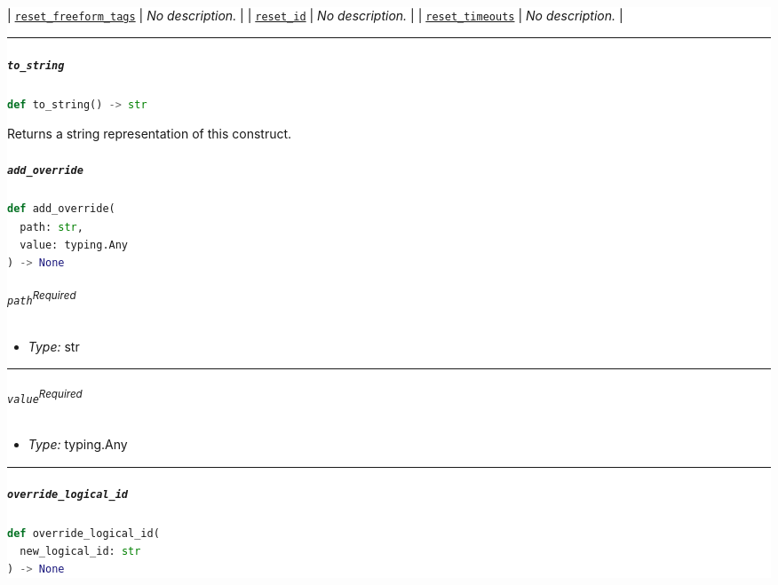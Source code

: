 | <code><a href="#rhizo-co-terraform-provider-oci.certificatesManagementCertificate.CertificatesManagementCertificate.resetFreeformTags">reset_freeform_tags</a></code> | *No description.* |
| <code><a href="#rhizo-co-terraform-provider-oci.certificatesManagementCertificate.CertificatesManagementCertificate.resetId">reset_id</a></code> | *No description.* |
| <code><a href="#rhizo-co-terraform-provider-oci.certificatesManagementCertificate.CertificatesManagementCertificate.resetTimeouts">reset_timeouts</a></code> | *No description.* |

---

##### `to_string` <a name="to_string" id="rhizo-co-terraform-provider-oci.certificatesManagementCertificate.CertificatesManagementCertificate.toString"></a>

```python
def to_string() -> str
```

Returns a string representation of this construct.

##### `add_override` <a name="add_override" id="rhizo-co-terraform-provider-oci.certificatesManagementCertificate.CertificatesManagementCertificate.addOverride"></a>

```python
def add_override(
  path: str,
  value: typing.Any
) -> None
```

###### `path`<sup>Required</sup> <a name="path" id="rhizo-co-terraform-provider-oci.certificatesManagementCertificate.CertificatesManagementCertificate.addOverride.parameter.path"></a>

- *Type:* str

---

###### `value`<sup>Required</sup> <a name="value" id="rhizo-co-terraform-provider-oci.certificatesManagementCertificate.CertificatesManagementCertificate.addOverride.parameter.value"></a>

- *Type:* typing.Any

---

##### `override_logical_id` <a name="override_logical_id" id="rhizo-co-terraform-provider-oci.certificatesManagementCertificate.CertificatesManagementCertificate.overrideLogicalId"></a>

```python
def override_logical_id(
  new_logical_id: str
) -> None
```
